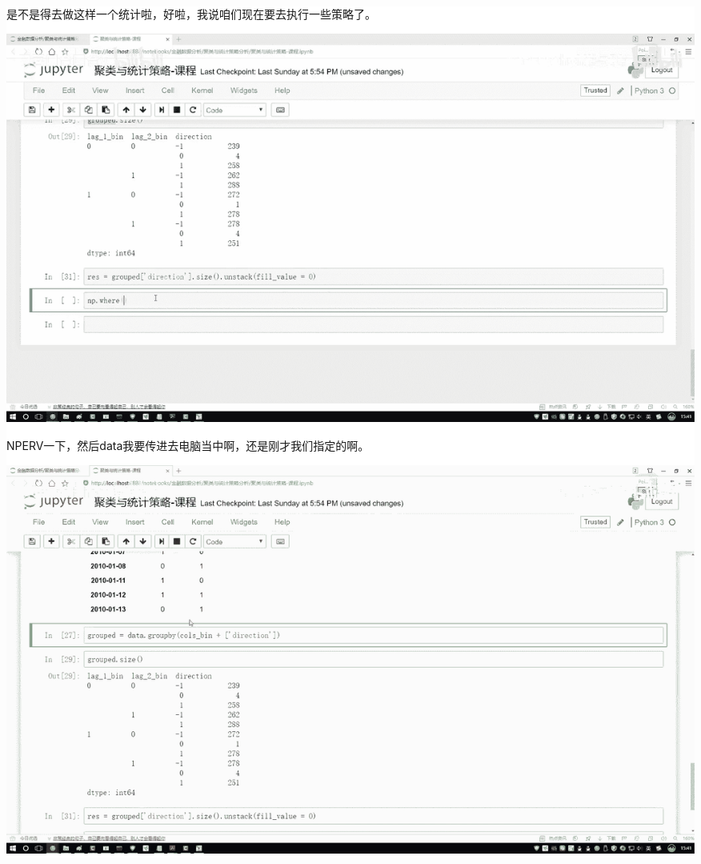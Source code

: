 是不是得去做这样一个统计啦，好啦，我说咱们现在要去执行一些策略了。

![](img/cf1968fa9eb5a1097bcf89a44b490cad_16.png)

NPERV一下，然后data我要传进去电脑当中啊，还是刚才我们指定的啊。

![](img/cf1968fa9eb5a1097bcf89a44b490cad_18.png)
